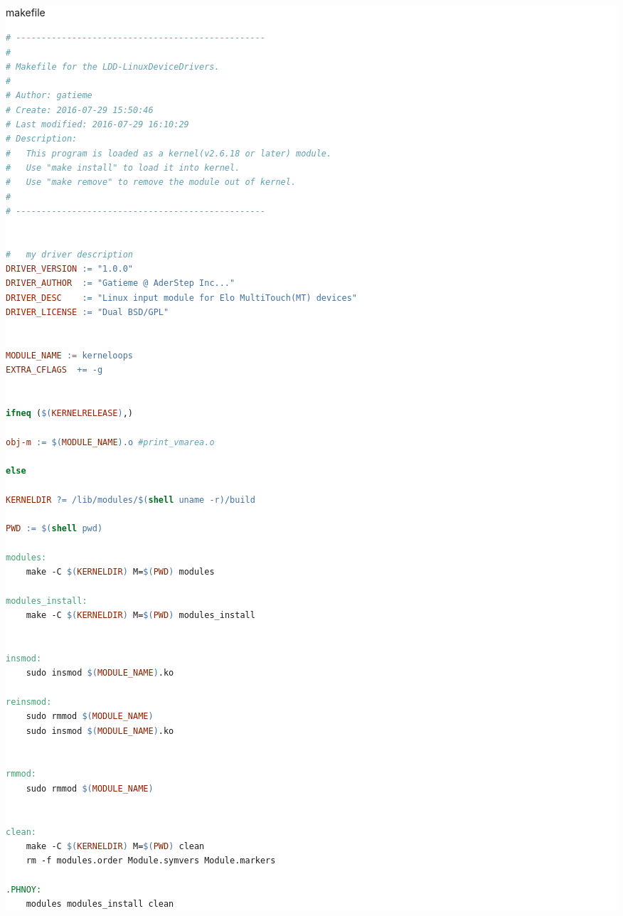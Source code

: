 makefile

```makefile
# -------------------------------------------------
#
# Makefile for the LDD-LinuxDeviceDrivers.
#
# Author: gatieme
# Create: 2016-07-29 15:50:46
# Last modified: 2016-07-29 16:10:29
# Description:
# 	This program is loaded as a kernel(v2.6.18 or later) module.
# 	Use "make install" to load it into kernel.
# 	Use "make remove" to remove the module out of kernel.
#
# -------------------------------------------------


#	my driver description
DRIVER_VERSION := "1.0.0"
DRIVER_AUTHOR  := "Gatieme @ AderStep Inc..."
DRIVER_DESC    := "Linux input module for Elo MultiTouch(MT) devices"
DRIVER_LICENSE := "Dual BSD/GPL"


MODULE_NAME := kerneloops
EXTRA_CFLAGS  += -g


ifneq ($(KERNELRELEASE),)

obj-m := $(MODULE_NAME).o #print_vmarea.o

else

KERNELDIR ?= /lib/modules/$(shell uname -r)/build

PWD := $(shell pwd)

modules:
	make -C $(KERNELDIR) M=$(PWD) modules

modules_install:
	make -C $(KERNELDIR) M=$(PWD) modules_install


insmod:
	sudo insmod $(MODULE_NAME).ko

reinsmod:
	sudo rmmod $(MODULE_NAME)
	sudo insmod $(MODULE_NAME).ko


rmmod:
	sudo rmmod $(MODULE_NAME)


clean:
	make -C $(KERNELDIR) M=$(PWD) clean
	rm -f modules.order Module.symvers Module.markers

.PHNOY:
	modules modules_install clean
```